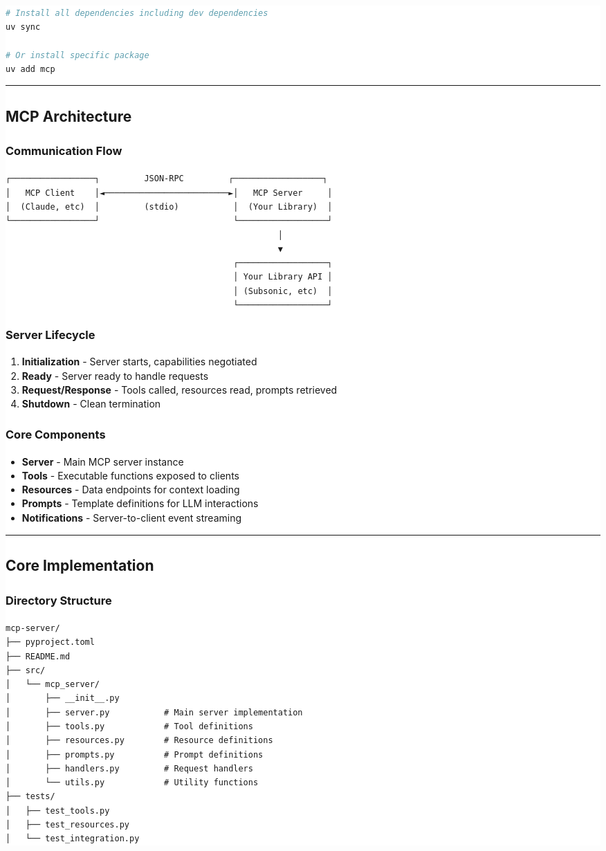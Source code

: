 ```bash
# Install all dependencies including dev dependencies
uv sync

# Or install specific package
uv add mcp
```

---

## MCP Architecture

### Communication Flow

```
┌─────────────────┐         JSON-RPC         ┌──────────────────┐
│   MCP Client    │◄─────────────────────────►│   MCP Server     │
│  (Claude, etc)  │         (stdio)           │  (Your Library)  │
└─────────────────┘                           └──────────────────┘
                                                       │
                                                       ▼
                                              ┌──────────────────┐
                                              │ Your Library API │
                                              │ (Subsonic, etc)  │
                                              └──────────────────┘
```

### Server Lifecycle

1. **Initialization** - Server starts, capabilities negotiated
2. **Ready** - Server ready to handle requests
3. **Request/Response** - Tools called, resources read, prompts retrieved
4. **Shutdown** - Clean termination

### Core Components

- **Server** - Main MCP server instance
- **Tools** - Executable functions exposed to clients
- **Resources** - Data endpoints for context loading
- **Prompts** - Template definitions for LLM interactions
- **Notifications** - Server-to-client event streaming

---

## Core Implementation

### Directory Structure

```
mcp-server/
├── pyproject.toml
├── README.md
├── src/
│   └── mcp_server/
│       ├── __init__.py
│       ├── server.py           # Main server implementation
│       ├── tools.py            # Tool definitions
│       ├── resources.py        # Resource definitions
│       ├── prompts.py          # Prompt definitions
│       ├── handlers.py         # Request handlers
│       └── utils.py            # Utility functions
├── tests/
│   ├── test_tools.py
│   ├── test_resources.py
│   └── test_integration.py
```